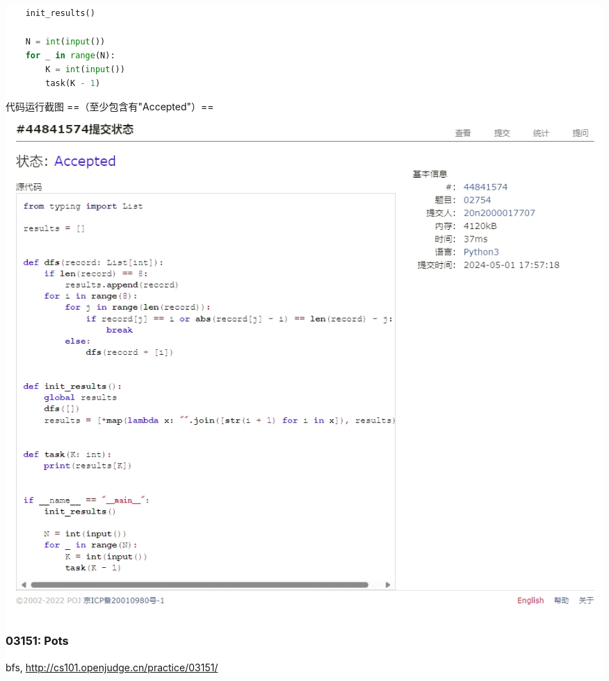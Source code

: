 ```python
    init_results()

    N = int(input())
    for _ in range(N):
        K = int(input())
        task(K - 1)
```

代码运行截图 ==（至少包含有"Accepted"）==
![img](Images/02754.png)

### 03151: Pots

bfs, <http://cs101.openjudge.cn/practice/03151/>
